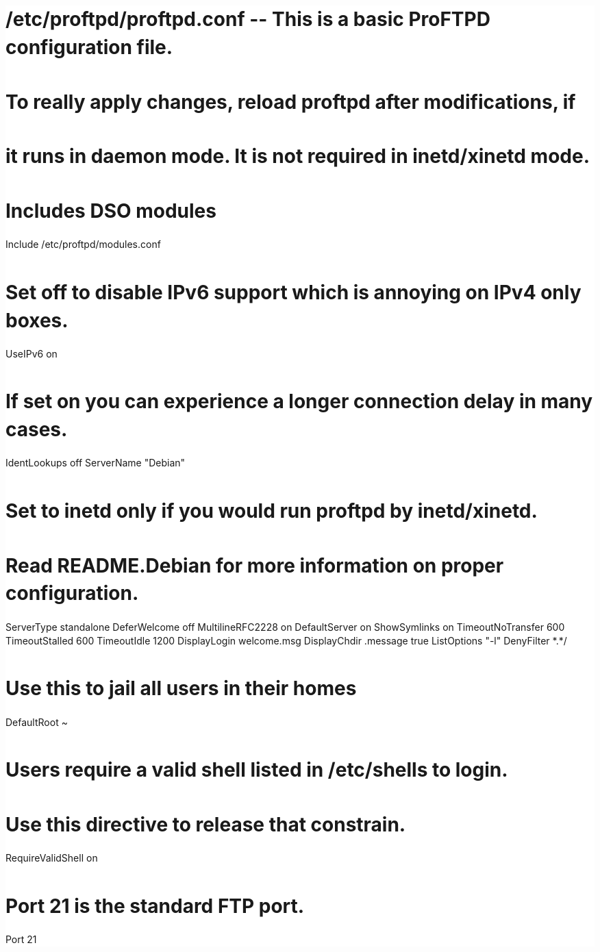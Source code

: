 #
# /etc/proftpd/proftpd.conf -- This is a basic ProFTPD configuration file.
# To really apply changes, reload proftpd after modifications, if
# it runs in daemon mode. It is not required in inetd/xinetd mode.
# 
# Includes DSO modules
Include /etc/proftpd/modules.conf
# Set off to disable IPv6 support which is annoying on IPv4 only boxes.
UseIPv6                         on
# If set on you can experience a longer connection delay in many cases.
IdentLookups                    off
ServerName                      "Debian"
# Set to inetd only if you would run proftpd by inetd/xinetd.
# Read README.Debian for more information on proper configuration.
ServerType                              standalone
DeferWelcome                    off
MultilineRFC2228                on
DefaultServer                   on
ShowSymlinks                    on
TimeoutNoTransfer               600
TimeoutStalled                  600
TimeoutIdle                     1200
DisplayLogin                    welcome.msg
DisplayChdir                    .message true
ListOptions                     "-l"
DenyFilter                      \*.*/

# Use this to jail all users in their homes 
 DefaultRoot                    ~
# Users require a valid shell listed in /etc/shells to login.
# Use this directive to release that constrain.
 RequireValidShell              on
# Port 21 is the standard FTP port.
Port                            21